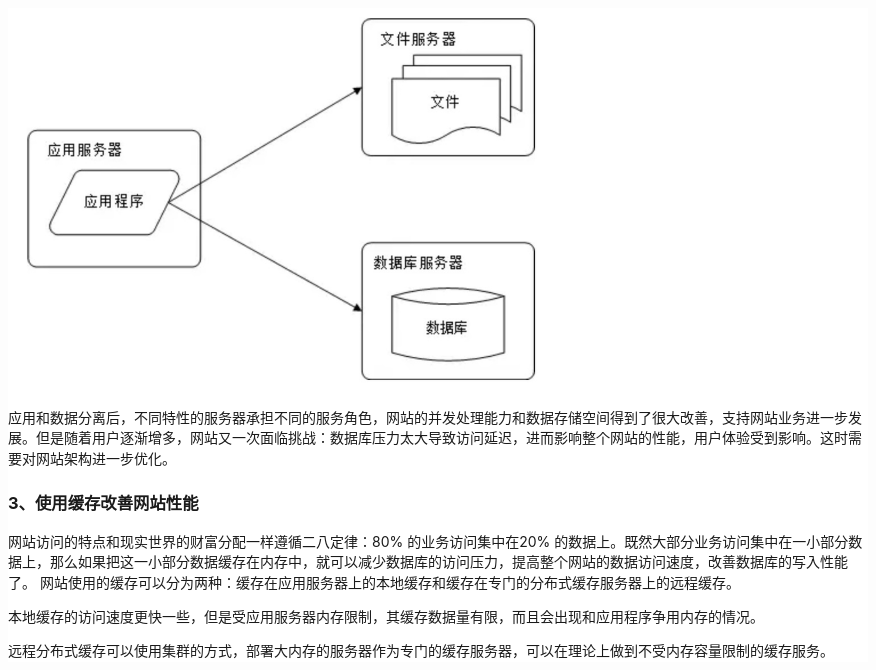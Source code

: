 <img src="/assets/前端应该知道的服务端知识/02.png" width="600px" />

应用和数据分离后，不同特性的服务器承担不同的服务角色，网站的并发处理能力和数据存储空间得到了很大改善，支持网站业务进一步发展。但是随着用户逐渐增多，网站又一次面临挑战：数据库压力太大导致访问延迟，进而影响整个网站的性能，用户体验受到影响。这时需要对网站架构进一步优化。

### 3、**使用缓存改善网站性能**

网站访问的特点和现实世界的财富分配一样遵循二八定律：80% 的业务访问集中在20% 的数据上。既然大部分业务访问集中在一小部分数据上，那么如果把这一小部分数据缓存在内存中，就可以减少数据库的访问压力，提高整个网站的数据访问速度，改善数据库的写入性能了。 网站使用的缓存可以分为两种：缓存在应用服务器上的本地缓存和缓存在专门的分布式缓存服务器上的远程缓存。

本地缓存的访问速度更快一些，但是受应用服务器内存限制，其缓存数据量有限，而且会出现和应用程序争用内存的情况。

远程分布式缓存可以使用集群的方式，部署大内存的服务器作为专门的缓存服务器，可以在理论上做到不受内存容量限制的缓存服务。
